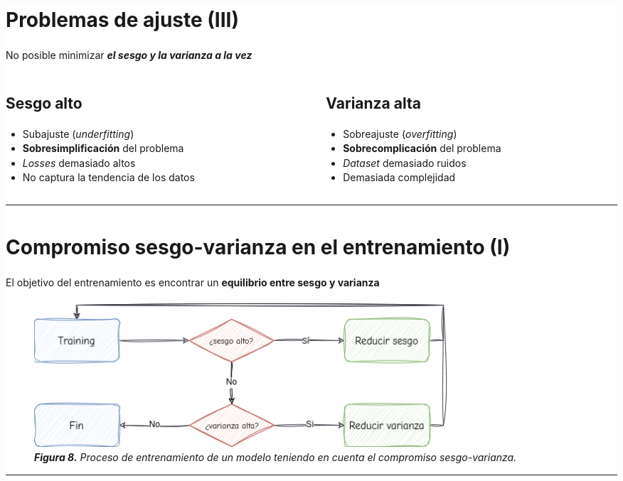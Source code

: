 
# Problemas de ajuste (III)

No posible minimizar <i>**el sesgo y la varianza a la vez**</i>

<div class="columns">
<div class="column">

## Sesgo alto

- Subajuste (_underfitting_)
- **Sobresimplificación** del problema
- _Losses_ demasiado altos
- No captura la tendencia de los datos

</div>
<div class="column">

## Varianza alta

- Sobreajuste (_overfitting_)
- **Sobrecomplicación** del problema
- _Dataset_ demasiado ruidos
- Demasiada complejidad

</div>
</div>

---

# Compromiso sesgo-varianza en el entrenamiento (I)

El objetivo del entrenamiento es encontrar un **equilibrio entre sesgo y varianza**

<figure class="image">
  <img src="images/training-process.png" alt="Ilustración del compromiso bias-variance" width="75%"/>
  <figcaption><em><strong>Figura 8.</strong> Proceso de entrenamiento de un modelo teniendo en cuenta el compromiso sesgo-varianza.</em></figcaption>
</figure>

---
